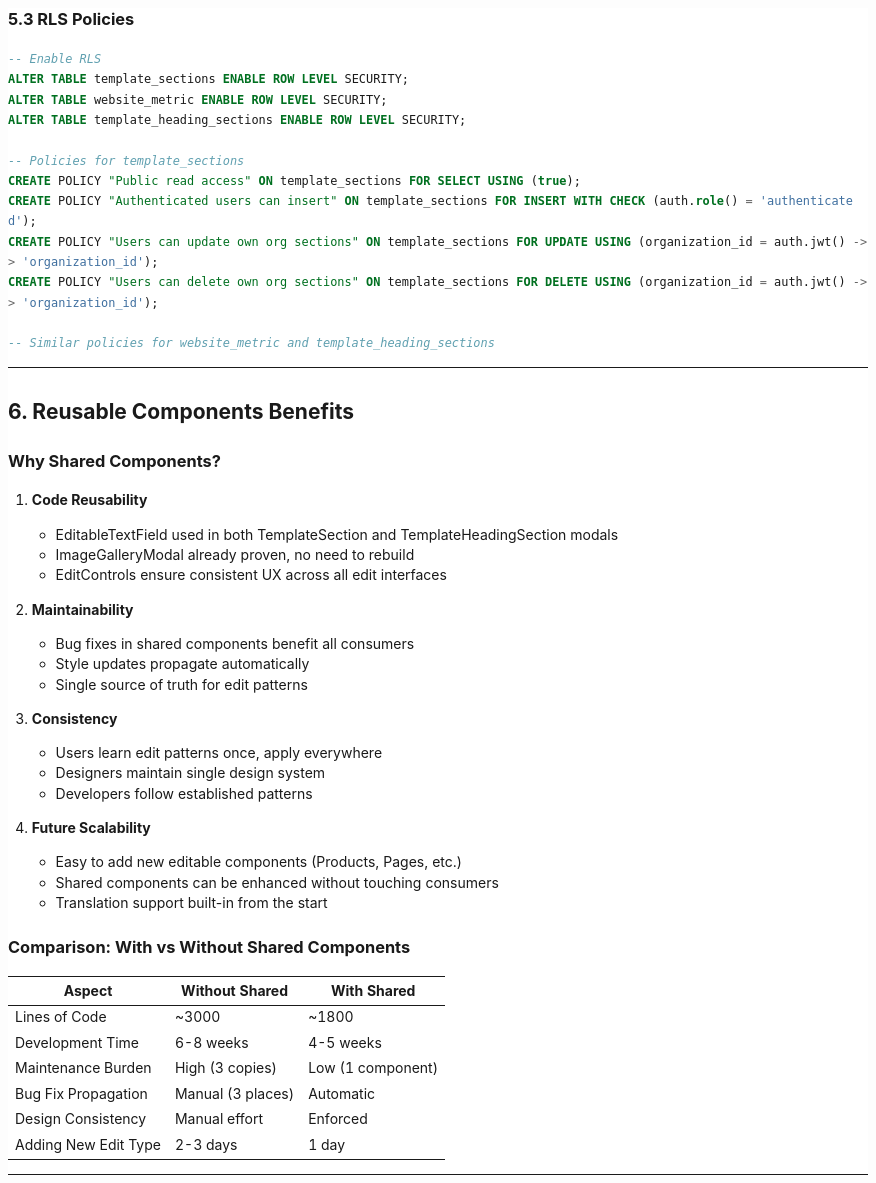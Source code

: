 ### 5.3 RLS Policies
```sql
-- Enable RLS
ALTER TABLE template_sections ENABLE ROW LEVEL SECURITY;
ALTER TABLE website_metric ENABLE ROW LEVEL SECURITY;
ALTER TABLE template_heading_sections ENABLE ROW LEVEL SECURITY;

-- Policies for template_sections
CREATE POLICY "Public read access" ON template_sections FOR SELECT USING (true);
CREATE POLICY "Authenticated users can insert" ON template_sections FOR INSERT WITH CHECK (auth.role() = 'authenticated');
CREATE POLICY "Users can update own org sections" ON template_sections FOR UPDATE USING (organization_id = auth.jwt() ->> 'organization_id');
CREATE POLICY "Users can delete own org sections" ON template_sections FOR DELETE USING (organization_id = auth.jwt() ->> 'organization_id');

-- Similar policies for website_metric and template_heading_sections
```

---

## 6. Reusable Components Benefits

### Why Shared Components?

1. **Code Reusability**
   - EditableTextField used in both TemplateSection and TemplateHeadingSection modals
   - ImageGalleryModal already proven, no need to rebuild
   - EditControls ensure consistent UX across all edit interfaces

2. **Maintainability**
   - Bug fixes in shared components benefit all consumers
   - Style updates propagate automatically
   - Single source of truth for edit patterns

3. **Consistency**
   - Users learn edit patterns once, apply everywhere
   - Designers maintain single design system
   - Developers follow established patterns

4. **Future Scalability**
   - Easy to add new editable components (Products, Pages, etc.)
   - Shared components can be enhanced without touching consumers
   - Translation support built-in from the start

### Comparison: With vs Without Shared Components

| Aspect | Without Shared | With Shared |
|--------|----------------|-------------|
| Lines of Code | ~3000 | ~1800 |
| Development Time | 6-8 weeks | 4-5 weeks |
| Maintenance Burden | High (3 copies) | Low (1 component) |
| Bug Fix Propagation | Manual (3 places) | Automatic |
| Design Consistency | Manual effort | Enforced |
| Adding New Edit Type | 2-3 days | 1 day |

---